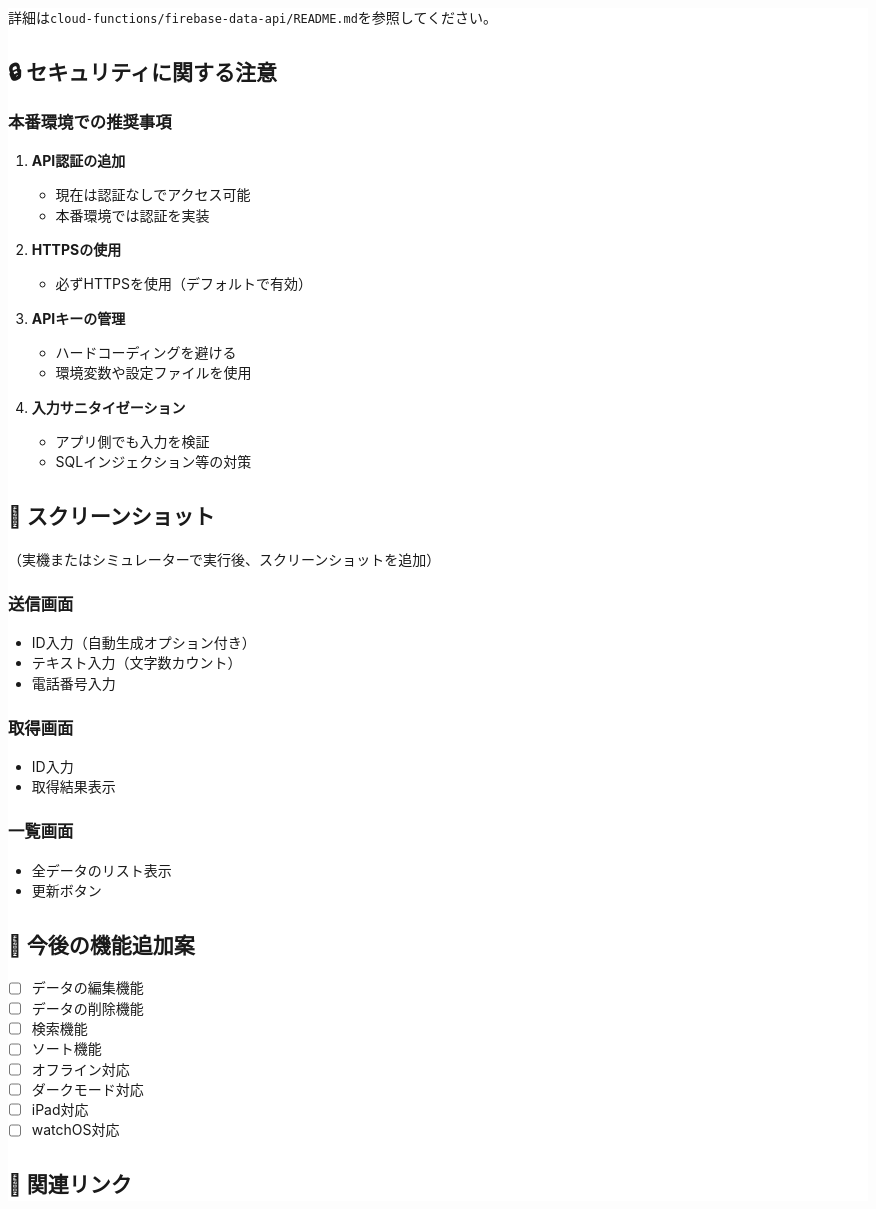詳細は`cloud-functions/firebase-data-api/README.md`を参照してください。

## 🔒 セキュリティに関する注意

### 本番環境での推奨事項

1. **API認証の追加**
   - 現在は認証なしでアクセス可能
   - 本番環境では認証を実装

2. **HTTPSの使用**
   - 必ずHTTPSを使用（デフォルトで有効）

3. **APIキーの管理**
   - ハードコーディングを避ける
   - 環境変数や設定ファイルを使用

4. **入力サニタイゼーション**
   - アプリ側でも入力を検証
   - SQLインジェクション等の対策

## 🎨 スクリーンショット

（実機またはシミュレーターで実行後、スクリーンショットを追加）

### 送信画面
- ID入力（自動生成オプション付き）
- テキスト入力（文字数カウント）
- 電話番号入力

### 取得画面
- ID入力
- 取得結果表示

### 一覧画面
- 全データのリスト表示
- 更新ボタン

## 📝 今後の機能追加案

- [ ] データの編集機能
- [ ] データの削除機能
- [ ] 検索機能
- [ ] ソート機能
- [ ] オフライン対応
- [ ] ダークモード対応
- [ ] iPad対応
- [ ] watchOS対応

## 🔗 関連リンク
